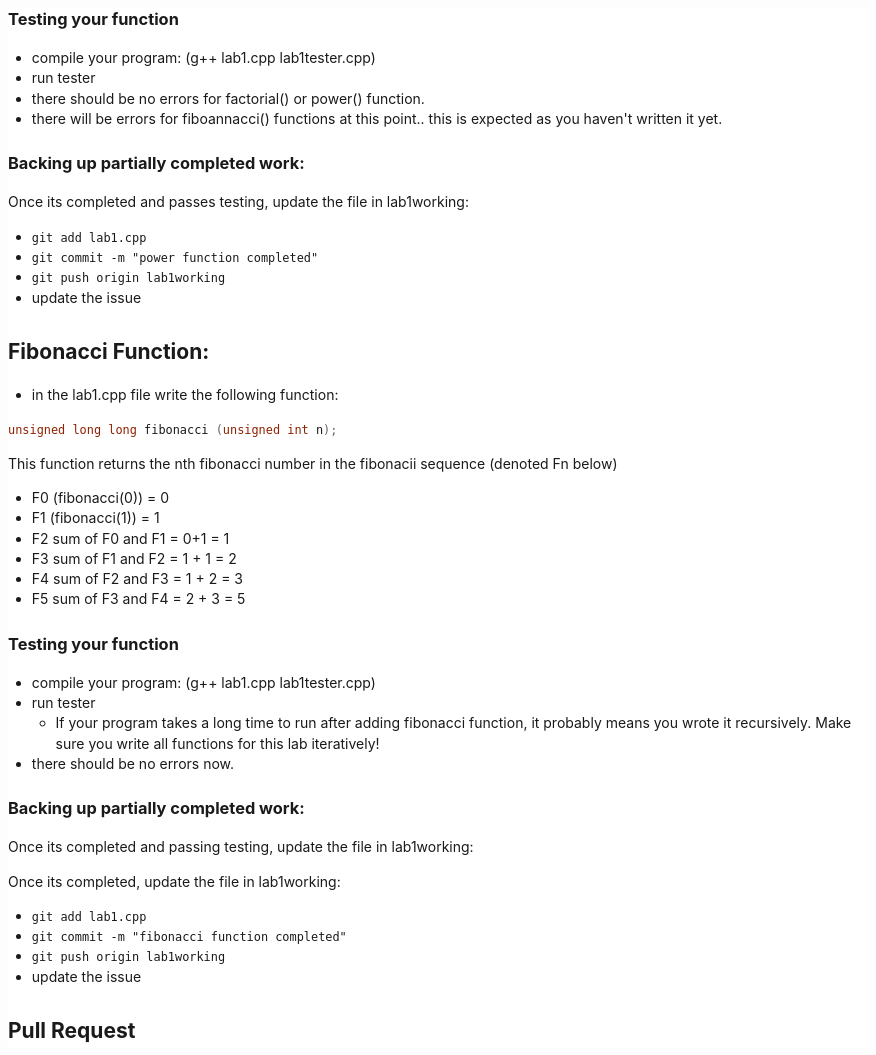 ### Testing your function

* compile your program:  (g++ lab1.cpp lab1tester.cpp)
* run tester
* there should be no errors for factorial() or power() function.
* there will be errors for fiboannacci() functions at this point.. this is expected as you haven't written it yet.

### Backing up partially completed work:

Once its completed and passes testing, update the file in lab1working:
* ```git add lab1.cpp```
* ```git commit -m "power function completed"```
* ```git push origin lab1working```
* update the issue


## Fibonacci Function:
* in the lab1.cpp file write the following function:

``` c++
unsigned long long fibonacci (unsigned int n);
```
This function returns the nth fibonacci number in the fibonacii sequence (denoted Fn below)

*  F0 (fibonacci(0)) = 0
*  F1 (fibonacci(1)) = 1
*  F2 sum of F0 and F1 = 0+1 = 1
*  F3 sum of F1 and F2 = 1 + 1 = 2
*  F4 sum of F2 and F3 = 1 + 2 = 3
*  F5 sum of F3 and F4 = 2 + 3 = 5

### Testing your function

* compile your program:  (g++ lab1.cpp lab1tester.cpp)
* run tester
   * If your program takes a long time to run after adding fibonacci function, it probably means you wrote it recursively.  Make sure you write all functions for this lab iteratively!
* there should be no errors now.

### Backing up partially completed work:

Once its completed and passing testing, update the file in lab1working:

Once its completed, update the file in lab1working:
* ```git add lab1.cpp```
* ```git commit -m "fibonacci function completed"```
* ```git push origin lab1working```
* update the issue


## Pull Request
